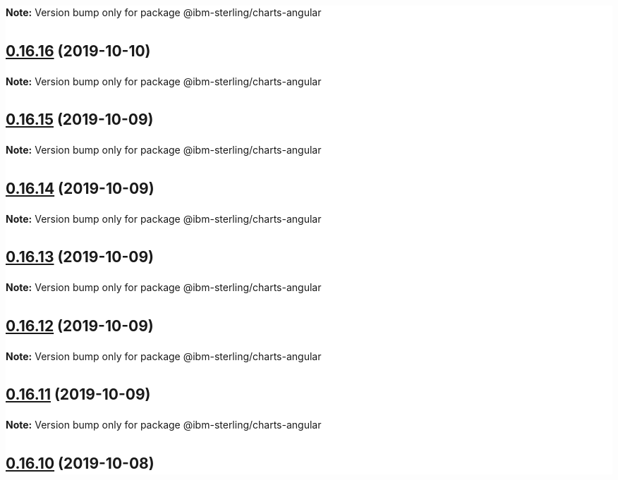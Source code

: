 **Note:** Version bump only for package @ibm-sterling/charts-angular





## [0.16.16](https://github.com/IBM/sterling-dataviz/compare/v0.16.15...v0.16.16) (2019-10-10)

**Note:** Version bump only for package @ibm-sterling/charts-angular





## [0.16.15](https://github.com/IBM/sterling-dataviz/compare/v0.16.14...v0.16.15) (2019-10-09)

**Note:** Version bump only for package @ibm-sterling/charts-angular





## [0.16.14](https://github.com/IBM/sterling-dataviz/compare/v0.16.13...v0.16.14) (2019-10-09)

**Note:** Version bump only for package @ibm-sterling/charts-angular





## [0.16.13](https://github.com/IBM/sterling-dataviz/compare/v0.16.12...v0.16.13) (2019-10-09)

**Note:** Version bump only for package @ibm-sterling/charts-angular





## [0.16.12](https://github.com/IBM/sterling-dataviz/compare/v0.16.11...v0.16.12) (2019-10-09)

**Note:** Version bump only for package @ibm-sterling/charts-angular





## [0.16.11](https://github.com/IBM/sterling-dataviz/compare/v0.16.10...v0.16.11) (2019-10-09)

**Note:** Version bump only for package @ibm-sterling/charts-angular





## [0.16.10](https://github.com/IBM/sterling-dataviz/compare/v0.16.9...v0.16.10) (2019-10-08)
